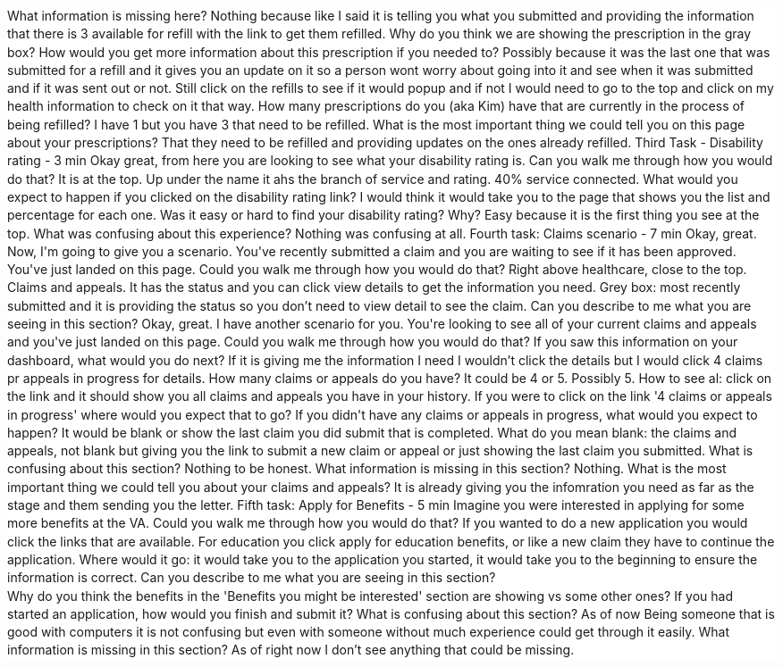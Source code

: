 What information is missing here? Nothing because like I said it is telling you what you submitted and providing the information that there is 3 available for refill with the link to get them refilled. 
Why do you think we are showing the prescription in the gray box? How would you get more information about this prescription if you needed to? Possibly because it was the last one that was submitted for a refill and it gives you an update on it so a person wont worry about going into it and see when it was submitted and if it was sent out or not. Still click on the refills to see if it would popup and if not I would need to go to the top and click on my health information to check on it that way. 
How many prescriptions do you (aka Kim) have that are currently in the process of being refilled? I have 1 but you have 3 that need to be refilled. 
What is the most important thing we could tell you on this page about your prescriptions? That they need to be refilled and providing updates on the ones already refilled. 
Third Task - Disability rating - 3 min
Okay great, from here you are looking to see what your disability rating is.
Can you walk me through how you would do that? It is at the top. Up under the name it ahs the branch of service and rating. 40% service connected. 
What would you expect to happen if you clicked on the disability rating link? I would think it would take you to the page that shows you the list and percentage for each one. 
Was it easy or hard to find your disability rating? Why? Easy because it is the first thing you see at the top. 
What was confusing about this experience? Nothing was confusing at all. 
Fourth task: Claims scenario - 7 min
Okay, great. Now, I'm going to give you a scenario. You've recently submitted a claim and you are waiting to see if it has been approved. You've just landed on this page.
Could you walk me through how you would do that? Right above healthcare, close to the top. Claims and appeals. It has the status and you can click view details to get the information you need. 
Grey box: most recently submitted and it is providing the status so you don’t need to view detail to see the claim. 
Can you describe to me what you are seeing in this section?
Okay, great. I have another scenario for you. You're looking to see all of your current claims and appeals and you've just landed on this page.
Could you walk me through how you would do that?
If you saw this information on your dashboard, what would you do next? If it is giving me the information I need I wouldn’t click the details but I would click 4 claims pr appeals in progress for details. 
How many claims or appeals do you have? It could be 4 or 5. Possibly 5. 
How to see al: click on the link and it should show you all claims and appeals you have in your history. 
If you were to click on the link '4 claims or appeals in progress' where would you expect that to go?
If you didn't have any claims or appeals in progress, what would you expect to happen? It would be blank or show the last claim you did submit that is completed. 
What do you mean blank: the claims and appeals, not blank but giving you the link to submit a new claim or appeal or just showing the last claim you submitted. 
What is confusing about this section? Nothing to be honest. 
What information is missing in this section? Nothing. 
What is the most important thing we could tell you about your claims and appeals? It is already giving you the infomration you need as far as the stage and them sending you the letter. 
Fifth task: Apply for Benefits - 5 min
Imagine you were interested in applying for some more benefits at the VA.
Could you walk me through how you would do that? If you wanted to do a new application you would click the links that are available. For education you click apply for education benefits, or like a new claim they have to continue the application. 
Where would it go: it would take you to the application you started, it would take you to the beginning to ensure the information is correct. 
Can you describe to me what you are seeing in this section?  
Why do you think the benefits in the 'Benefits you might be interested' section are showing vs some other ones?
If you had started an application, how would you finish and submit it?
What is confusing about this section? As of now Being someone that is good with computers it is not confusing but even with someone without much experience could get through it easily. 
What information is missing in this section? As of right now I don’t see anything that could be missing. 